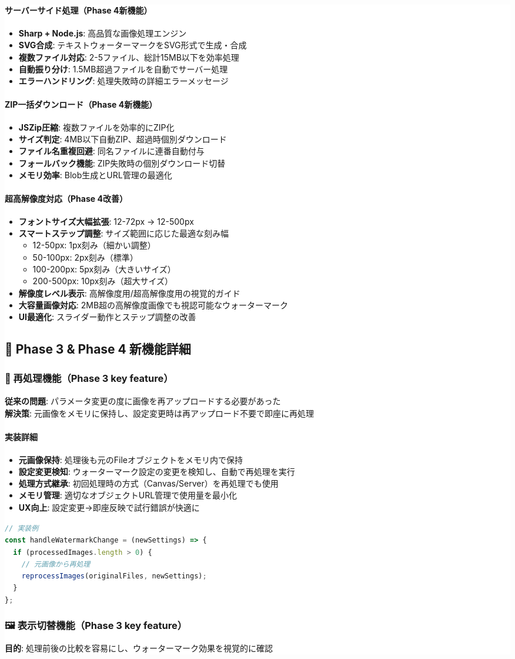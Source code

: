 #### サーバーサイド処理（Phase 4新機能）
- **Sharp + Node.js**: 高品質な画像処理エンジン
- **SVG合成**: テキストウォーターマークをSVG形式で生成・合成
- **複数ファイル対応**: 2-5ファイル、総計15MB以下を効率処理
- **自動振り分け**: 1.5MB超過ファイルを自動でサーバー処理
- **エラーハンドリング**: 処理失敗時の詳細エラーメッセージ

#### ZIP一括ダウンロード（Phase 4新機能）
- **JSZip圧縮**: 複数ファイルを効率的にZIP化
- **サイズ判定**: 4MB以下自動ZIP、超過時個別ダウンロード
- **ファイル名重複回避**: 同名ファイルに連番自動付与
- **フォールバック機能**: ZIP失敗時の個別ダウンロード切替
- **メモリ効率**: Blob生成とURL管理の最適化

#### 超高解像度対応（Phase 4改善）
- **フォントサイズ大幅拡張**: 12-72px → 12-500px
- **スマートステップ調整**: サイズ範囲に応じた最適な刻み幅
  - 12-50px: 1px刻み（細かい調整）
  - 50-100px: 2px刻み（標準）
  - 100-200px: 5px刻み（大きいサイズ）
  - 200-500px: 10px刻み（超大サイズ）
- **解像度レベル表示**: 高解像度用/超高解像度用の視覚的ガイド
- **大容量画像対応**: 2MB超の高解像度画像でも視認可能なウォーターマーク
- **UI最適化**: スライダー動作とステップ調整の改善

## 🎯 Phase 3 & Phase 4 新機能詳細

### 🔄 再処理機能（Phase 3 key feature）
**従来の問題**: パラメータ変更の度に画像を再アップロードする必要があった  
**解決策**: 元画像をメモリに保持し、設定変更時は再アップロード不要で即座に再処理

#### 実装詳細
- **元画像保持**: 処理後も元のFileオブジェクトをメモリ内で保持
- **設定変更検知**: ウォーターマーク設定の変更を検知し、自動で再処理を実行
- **処理方式継承**: 初回処理時の方式（Canvas/Server）を再処理でも使用
- **メモリ管理**: 適切なオブジェクトURL管理で使用量を最小化
- **UX向上**: 設定変更→即座反映で試行錯誤が快適に

```javascript
// 実装例
const handleWatermarkChange = (newSettings) => {
  if (processedImages.length > 0) {
    // 元画像から再処理
    reprocessImages(originalFiles, newSettings);
  }
};
```

### 🖼️ 表示切替機能（Phase 3 key feature）
**目的**: 処理前後の比較を容易にし、ウォーターマーク効果を視覚的に確認

